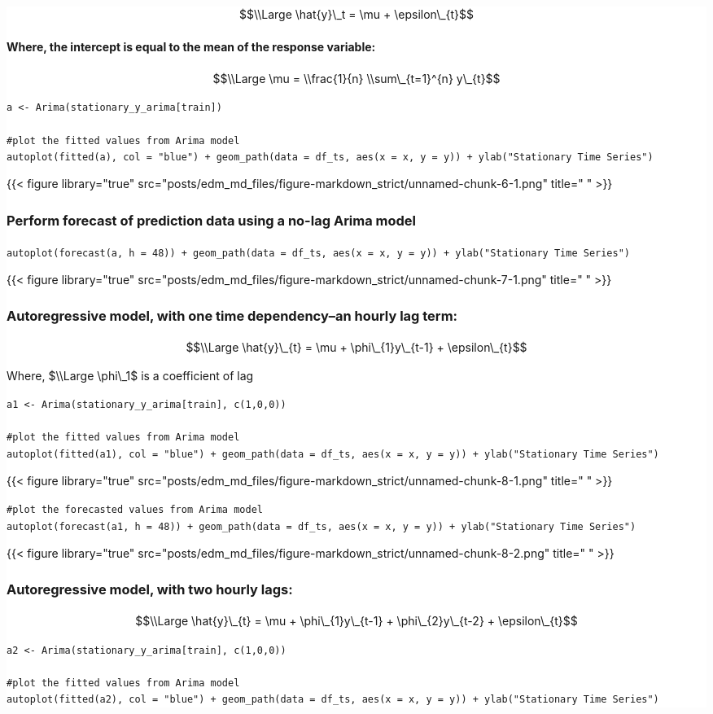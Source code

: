 $$\\Large \hat{y}\_t = \mu + \epsilon\_{t}$$

#### Where, the intercept is equal to the mean of the response variable:

$$\\Large \mu = \\frac{1}{n} \\sum\_{t=1}^{n} y\_{t}$$

    a <- Arima(stationary_y_arima[train])

    #plot the fitted values from Arima model
    autoplot(fitted(a), col = "blue") + geom_path(data = df_ts, aes(x = x, y = y)) + ylab("Stationary Time Series")


{{< figure library="true" src="posts/edm_md_files/figure-markdown_strict/unnamed-chunk-6-1.png" title=" " >}}

### Perform forecast of prediction data using a no-lag Arima model

    autoplot(forecast(a, h = 48)) + geom_path(data = df_ts, aes(x = x, y = y)) + ylab("Stationary Time Series")

{{< figure library="true" src="posts/edm_md_files/figure-markdown_strict/unnamed-chunk-7-1.png" title=" " >}}

### Autoregressive model, with one time dependency–an hourly lag term:

$$\\Large \hat{y}\_{t} = \mu + \phi\_{1}y\_{t-1} + \epsilon\_{t}$$

Where, $\\Large \phi\_1$ is a coefficient of lag

    a1 <- Arima(stationary_y_arima[train], c(1,0,0))

    #plot the fitted values from Arima model
    autoplot(fitted(a1), col = "blue") + geom_path(data = df_ts, aes(x = x, y = y)) + ylab("Stationary Time Series")

{{< figure library="true" src="posts/edm_md_files/figure-markdown_strict/unnamed-chunk-8-1.png" title=" " >}}

    #plot the forecasted values from Arima model
    autoplot(forecast(a1, h = 48)) + geom_path(data = df_ts, aes(x = x, y = y)) + ylab("Stationary Time Series")

{{< figure library="true" src="posts/edm_md_files/figure-markdown_strict/unnamed-chunk-8-2.png" title=" " >}}

### Autoregressive model, with two hourly lags:

$$\\Large \hat{y}\_{t} = \mu + \phi\_{1}y\_{t-1} + \phi\_{2}y\_{t-2} + \epsilon\_{t}$$

    a2 <- Arima(stationary_y_arima[train], c(1,0,0))

    #plot the fitted values from Arima model
    autoplot(fitted(a2), col = "blue") + geom_path(data = df_ts, aes(x = x, y = y)) + ylab("Stationary Time Series")
